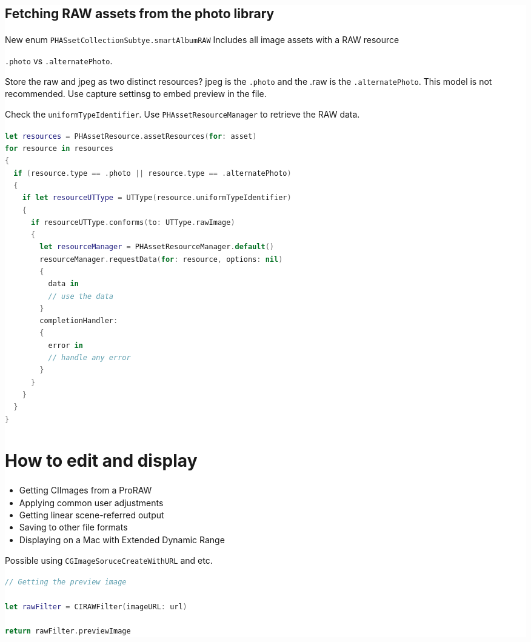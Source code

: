## Fetching RAW assets from the photo library
New enum `PHASsetCollectionSubtye.smartAlbumRAW`
Includes all image assets with a RAW resource

`.photo` vs `.alternatePhoto`.

Store the raw and jpeg as two distinct resources?  jpeg is the `.photo` and the .raw is the `.alternatePhoto`.  This model is not recommended.  Use capture settinsg to embed preview in the file.

Check the `uniformTypeIdentifier`.  Use `PHAssetResourceManager` to retrieve the RAW data.

```swift
let resources = PHAssetResource.assetResources(for: asset)
for resource in resources 
{
  if (resource.type == .photo || resource.type == .alternatePhoto) 
  {
    if let resourceUTType = UTType(resource.uniformTypeIdentifier) 
    {
      if resourceUTType.conforms(to: UTType.rawImage) 
      {
        let resourceManager = PHAssetResourceManager.default()
        resourceManager.requestData(for: resource, options: nil) 
        { 
          data in
          // use the data
        } 
        completionHandler: 
        { 
          error in
          // handle any error 
        }
      }
    }
  }
}
```

# How to edit and display
* Getting CIImages from a ProRAW
* Applying common user adjustments
* Getting linear scene-referred output
* Saving to other file formats
* Displaying on a Mac with Extended Dynamic Range

Possible using `CGImageSoruceCreateWithURL` and etc.

```swift
// Getting the preview image

let rawFilter = CIRAWFilter(imageURL: url)

return rawFilter.previewImage
```

